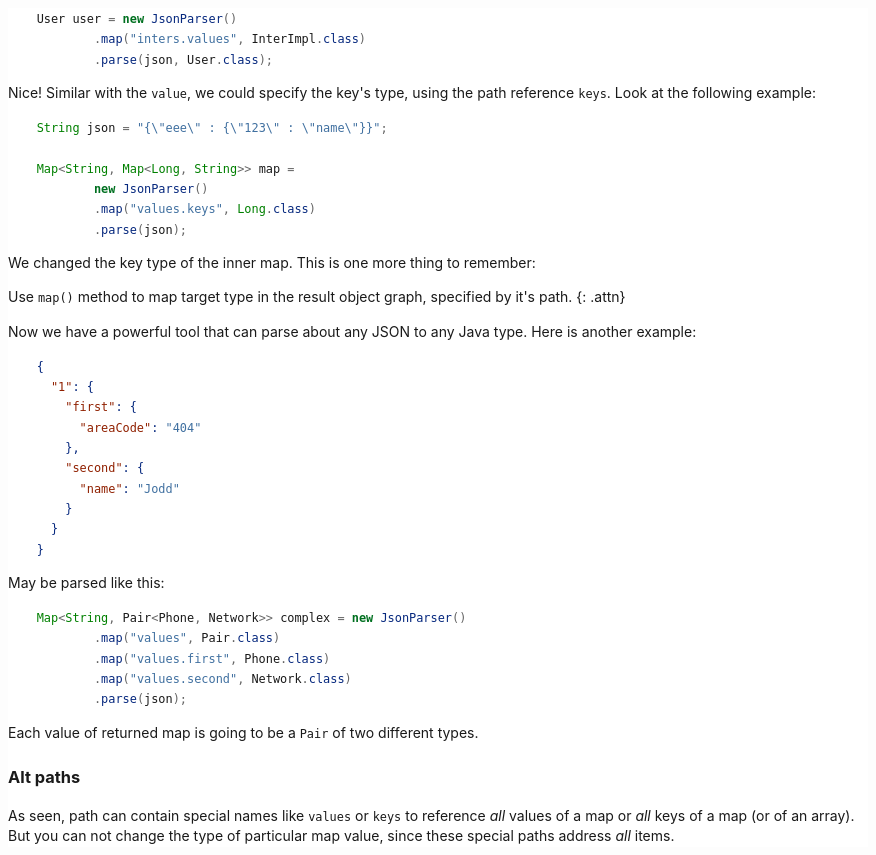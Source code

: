 ~~~~~ java
	User user = new JsonParser()
			.map("inters.values", InterImpl.class)
			.parse(json, User.class);
~~~~~

Nice! Similar with the `value`, we could specify the key's type, using the
path reference `keys`. Look at the following example:

~~~~~ java
	String json = "{\"eee\" : {\"123\" : \"name\"}}";

	Map<String, Map<Long, String>> map =
			new JsonParser()
			.map("values.keys", Long.class)
			.parse(json);
~~~~~

We changed the key type of the inner map. This is one more thing to remember:

Use `map()` method to map target type in the result object graph,
specified by it's path.
{: .attn}

Now we have a powerful tool that can parse about any JSON to any Java type.
Here is another example:

~~~~~ json
	{
	  "1": {
	    "first": {
	      "areaCode": "404"
	    },
	    "second": {
	      "name": "Jodd"
	    }
	  }
	}
~~~~~

May be parsed like this:

~~~~~ java
	Map<String, Pair<Phone, Network>> complex = new JsonParser()
			.map("values", Pair.class)
			.map("values.first", Phone.class)
			.map("values.second", Network.class)
			.parse(json);
~~~~~

Each value of returned map is going to be a `Pair` of two different types.

### Alt paths

As seen, path can contain special names like `values` or `keys` to reference
_all_ values of a map or _all_ keys of a map (or of an array). But you can not
change the type of particular map value, since these special paths address
_all_ items.

